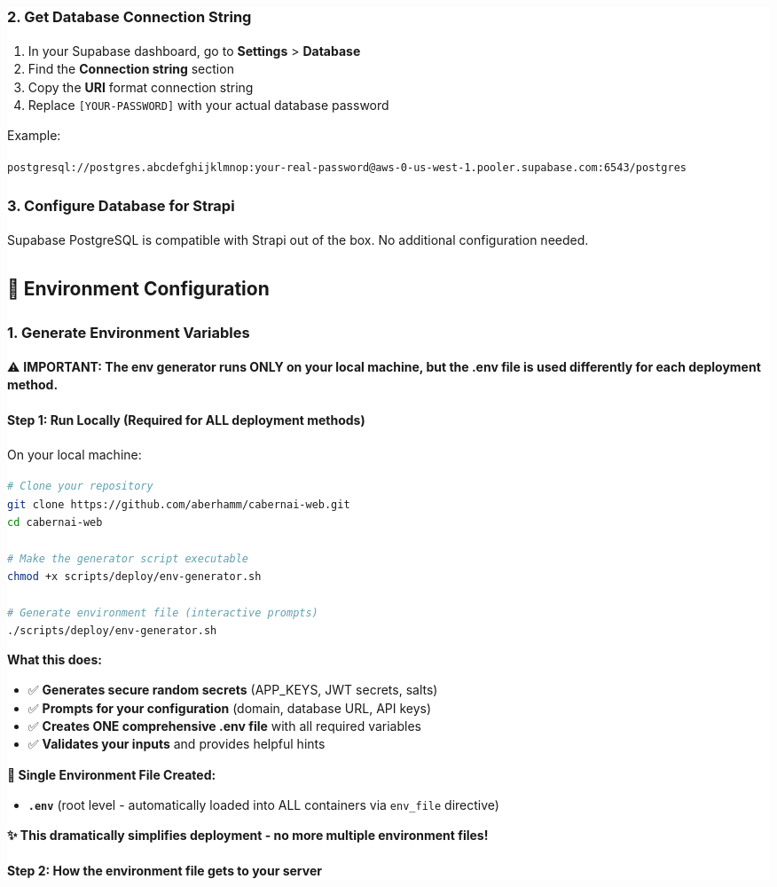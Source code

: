 ### 2. Get Database Connection String

1. In your Supabase dashboard, go to **Settings** > **Database**
2. Find the **Connection string** section
3. Copy the **URI** format connection string
4. Replace `[YOUR-PASSWORD]` with your actual database password

Example:

```
postgresql://postgres.abcdefghijklmnop:your-real-password@aws-0-us-west-1.pooler.supabase.com:6543/postgres
```

### 3. Configure Database for Strapi

Supabase PostgreSQL is compatible with Strapi out of the box. No additional configuration needed.

## 🔧 Environment Configuration

### 1. Generate Environment Variables

⚠️ **IMPORTANT: The env generator runs ONLY on your local machine, but the .env file is used differently for each deployment method.**

#### **Step 1: Run Locally (Required for ALL deployment methods)**

On your local machine:

```bash
# Clone your repository
git clone https://github.com/aberhamm/cabernai-web.git
cd cabernai-web

# Make the generator script executable
chmod +x scripts/deploy/env-generator.sh

# Generate environment file (interactive prompts)
./scripts/deploy/env-generator.sh
```

**What this does:**

- ✅ **Generates secure random secrets** (APP_KEYS, JWT secrets, salts)
- ✅ **Prompts for your configuration** (domain, database URL, API keys)
- ✅ **Creates ONE comprehensive .env file** with all required variables
- ✅ **Validates your inputs** and provides helpful hints

**🎯 Single Environment File Created:**

- **`.env`** (root level - automatically loaded into ALL containers via `env_file` directive)

**✨ This dramatically simplifies deployment - no more multiple environment files!**

#### **Step 2: How the environment file gets to your server**
